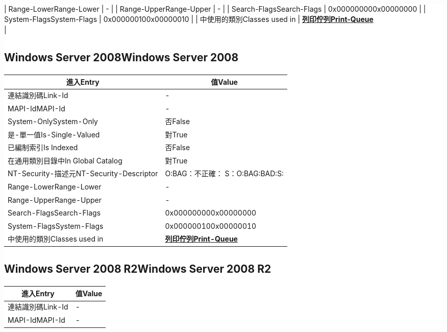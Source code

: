 | <span data-ttu-id="080e9-193">Range-Lower</span><span class="sxs-lookup"><span data-stu-id="080e9-193">Range-Lower</span></span>            | \-                                             |
| <span data-ttu-id="080e9-194">Range-Upper</span><span class="sxs-lookup"><span data-stu-id="080e9-194">Range-Upper</span></span>            | \-                                             |
| <span data-ttu-id="080e9-195">Search-Flags</span><span class="sxs-lookup"><span data-stu-id="080e9-195">Search-Flags</span></span>           | <span data-ttu-id="080e9-196">0x00000000</span><span class="sxs-lookup"><span data-stu-id="080e9-196">0x00000000</span></span>                                     |
| <span data-ttu-id="080e9-197">System-Flags</span><span class="sxs-lookup"><span data-stu-id="080e9-197">System-Flags</span></span>           | <span data-ttu-id="080e9-198">0x00000010</span><span class="sxs-lookup"><span data-stu-id="080e9-198">0x00000010</span></span>                                     |
| <span data-ttu-id="080e9-199">中使用的類別</span><span class="sxs-lookup"><span data-stu-id="080e9-199">Classes used in</span></span>        | [<span data-ttu-id="080e9-200">**列印佇列**</span><span class="sxs-lookup"><span data-stu-id="080e9-200">**Print-Queue**</span></span>](c-printqueue.md)<br/> |



## <a name="windows-server-2008"></a><span data-ttu-id="080e9-201">Windows Server 2008</span><span class="sxs-lookup"><span data-stu-id="080e9-201">Windows Server 2008</span></span>



| <span data-ttu-id="080e9-202">進入</span><span class="sxs-lookup"><span data-stu-id="080e9-202">Entry</span></span> | <span data-ttu-id="080e9-203">值</span><span class="sxs-lookup"><span data-stu-id="080e9-203">Value</span></span> |
|------------------------|------------------------------------------------|
| <span data-ttu-id="080e9-204">連結識別碼</span><span class="sxs-lookup"><span data-stu-id="080e9-204">Link-Id</span></span>                | \-                                             |
| <span data-ttu-id="080e9-205">MAPI-Id</span><span class="sxs-lookup"><span data-stu-id="080e9-205">MAPI-Id</span></span>                | \-                                             |
| <span data-ttu-id="080e9-206">System-Only</span><span class="sxs-lookup"><span data-stu-id="080e9-206">System-Only</span></span>            | <span data-ttu-id="080e9-207">否</span><span class="sxs-lookup"><span data-stu-id="080e9-207">False</span></span>                                          |
| <span data-ttu-id="080e9-208">是-單一值</span><span class="sxs-lookup"><span data-stu-id="080e9-208">Is-Single-Valued</span></span>       | <span data-ttu-id="080e9-209">對</span><span class="sxs-lookup"><span data-stu-id="080e9-209">True</span></span>                                           |
| <span data-ttu-id="080e9-210">已編制索引</span><span class="sxs-lookup"><span data-stu-id="080e9-210">Is Indexed</span></span>             | <span data-ttu-id="080e9-211">否</span><span class="sxs-lookup"><span data-stu-id="080e9-211">False</span></span>                                          |
| <span data-ttu-id="080e9-212">在通用類別目錄中</span><span class="sxs-lookup"><span data-stu-id="080e9-212">In Global Catalog</span></span>      | <span data-ttu-id="080e9-213">對</span><span class="sxs-lookup"><span data-stu-id="080e9-213">True</span></span>                                           |
| <span data-ttu-id="080e9-214">NT-Security-描述元</span><span class="sxs-lookup"><span data-stu-id="080e9-214">NT-Security-Descriptor</span></span> | <span data-ttu-id="080e9-215">O:BAG：不正確： S：</span><span class="sxs-lookup"><span data-stu-id="080e9-215">O:BAG:BAD:S:</span></span>                                   |
| <span data-ttu-id="080e9-216">Range-Lower</span><span class="sxs-lookup"><span data-stu-id="080e9-216">Range-Lower</span></span>            | \-                                             |
| <span data-ttu-id="080e9-217">Range-Upper</span><span class="sxs-lookup"><span data-stu-id="080e9-217">Range-Upper</span></span>            | \-                                             |
| <span data-ttu-id="080e9-218">Search-Flags</span><span class="sxs-lookup"><span data-stu-id="080e9-218">Search-Flags</span></span>           | <span data-ttu-id="080e9-219">0x00000000</span><span class="sxs-lookup"><span data-stu-id="080e9-219">0x00000000</span></span>                                     |
| <span data-ttu-id="080e9-220">System-Flags</span><span class="sxs-lookup"><span data-stu-id="080e9-220">System-Flags</span></span>           | <span data-ttu-id="080e9-221">0x00000010</span><span class="sxs-lookup"><span data-stu-id="080e9-221">0x00000010</span></span>                                     |
| <span data-ttu-id="080e9-222">中使用的類別</span><span class="sxs-lookup"><span data-stu-id="080e9-222">Classes used in</span></span>        | [<span data-ttu-id="080e9-223">**列印佇列**</span><span class="sxs-lookup"><span data-stu-id="080e9-223">**Print-Queue**</span></span>](c-printqueue.md)<br/> |



## <a name="windows-server-2008-r2"></a><span data-ttu-id="080e9-224">Windows Server 2008 R2</span><span class="sxs-lookup"><span data-stu-id="080e9-224">Windows Server 2008 R2</span></span>



| <span data-ttu-id="080e9-225">進入</span><span class="sxs-lookup"><span data-stu-id="080e9-225">Entry</span></span> | <span data-ttu-id="080e9-226">值</span><span class="sxs-lookup"><span data-stu-id="080e9-226">Value</span></span> |
|------------------------|------------------------------------------------|
| <span data-ttu-id="080e9-227">連結識別碼</span><span class="sxs-lookup"><span data-stu-id="080e9-227">Link-Id</span></span>                | \-                                             |
| <span data-ttu-id="080e9-228">MAPI-Id</span><span class="sxs-lookup"><span data-stu-id="080e9-228">MAPI-Id</span></span>                | \-                                             |